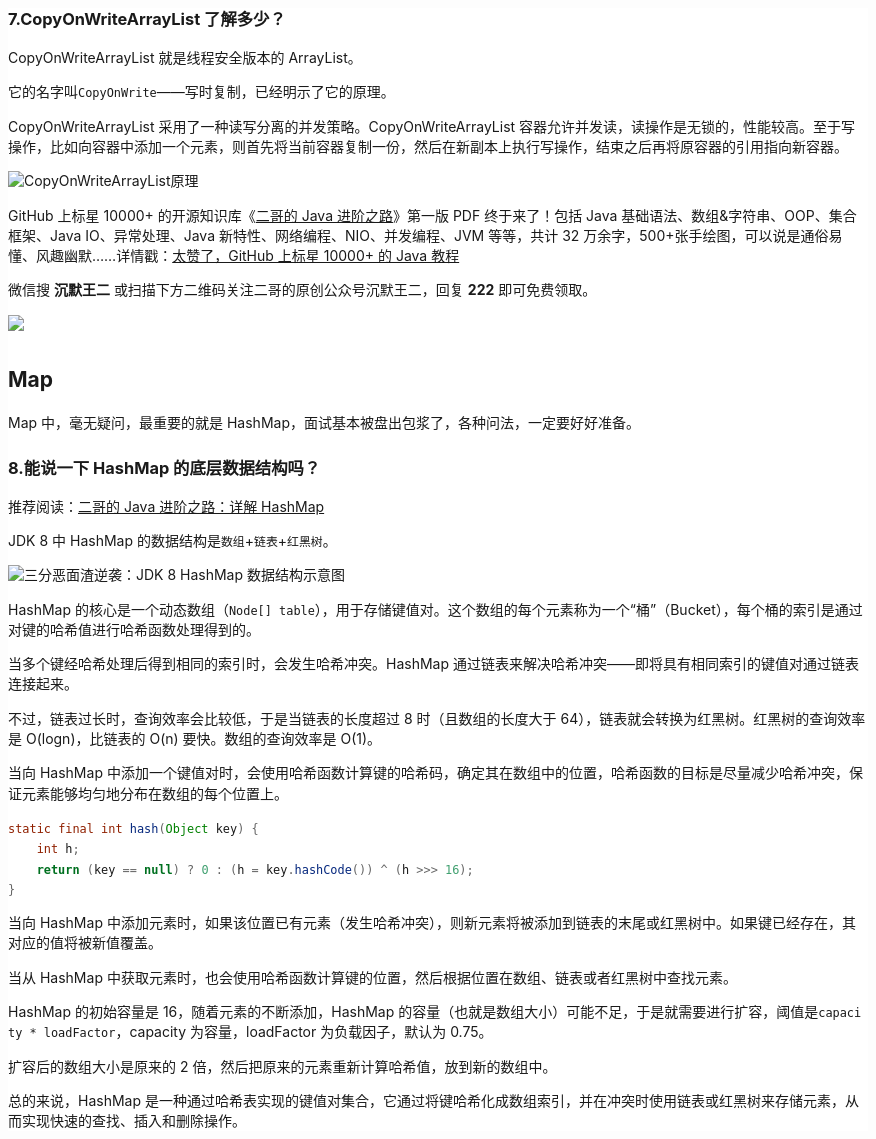 ### 7.CopyOnWriteArrayList 了解多少？

CopyOnWriteArrayList 就是线程安全版本的 ArrayList。

它的名字叫`CopyOnWrite`——写时复制，已经明示了它的原理。

CopyOnWriteArrayList 采用了一种读写分离的并发策略。CopyOnWriteArrayList 容器允许并发读，读操作是无锁的，性能较高。至于写操作，比如向容器中添加一个元素，则首先将当前容器复制一份，然后在新副本上执行写操作，结束之后再将原容器的引用指向新容器。

![CopyOnWriteArrayList原理](https://cdn.tobebetterjavaer.com/tobebetterjavaer/images/sidebar/sanfene/collection-7.png)

GitHub 上标星 10000+ 的开源知识库《[二哥的 Java 进阶之路](https://github.com/itwanger/toBeBetterJavaer)》第一版 PDF 终于来了！包括 Java 基础语法、数组&字符串、OOP、集合框架、Java IO、异常处理、Java 新特性、网络编程、NIO、并发编程、JVM 等等，共计 32 万余字，500+张手绘图，可以说是通俗易懂、风趣幽默……详情戳：[太赞了，GitHub 上标星 10000+ 的 Java 教程](https://javabetter.cn/overview/)

微信搜 **沉默王二** 或扫描下方二维码关注二哥的原创公众号沉默王二，回复 **222** 即可免费领取。

![](https://cdn.tobebetterjavaer.com/tobebetterjavaer/images/gongzhonghao.png)

## Map

Map 中，毫无疑问，最重要的就是 HashMap，面试基本被盘出包浆了，各种问法，一定要好好准备。

### 8.能说一下 HashMap 的底层数据结构吗？

推荐阅读：[二哥的 Java 进阶之路：详解 HashMap](https://javabetter.cn/collection/hashmap.html)

JDK 8 中 HashMap 的数据结构是`数组`+`链表`+`红黑树`。

![三分恶面渣逆袭：JDK 8 HashMap 数据结构示意图](https://cdn.tobebetterjavaer.com/tobebetterjavaer/images/sidebar/sanfene/collection-8.png)

HashMap 的核心是一个动态数组（`Node[] table`），用于存储键值对。这个数组的每个元素称为一个“桶”（Bucket），每个桶的索引是通过对键的哈希值进行哈希函数处理得到的。

当多个键经哈希处理后得到相同的索引时，会发生哈希冲突。HashMap 通过链表来解决哈希冲突——即将具有相同索引的键值对通过链表连接起来。

不过，链表过长时，查询效率会比较低，于是当链表的长度超过 8 时（且数组的长度大于 64），链表就会转换为红黑树。红黑树的查询效率是 O(logn)，比链表的 O(n) 要快。数组的查询效率是 O(1)。

当向 HashMap 中添加一个键值对时，会使用哈希函数计算键的哈希码，确定其在数组中的位置，哈希函数的目标是尽量减少哈希冲突，保证元素能够均匀地分布在数组的每个位置上。

```java
static final int hash(Object key) {
    int h;
    return (key == null) ? 0 : (h = key.hashCode()) ^ (h >>> 16);
}
```

当向 HashMap 中添加元素时，如果该位置已有元素（发生哈希冲突），则新元素将被添加到链表的末尾或红黑树中。如果键已经存在，其对应的值将被新值覆盖。

当从 HashMap 中获取元素时，也会使用哈希函数计算键的位置，然后根据位置在数组、链表或者红黑树中查找元素。

HashMap 的初始容量是 16，随着元素的不断添加，HashMap 的容量（也就是数组大小）可能不足，于是就需要进行扩容，阈值是`capacity * loadFactor`，capacity 为容量，loadFactor 为负载因子，默认为 0.75。

扩容后的数组大小是原来的 2 倍，然后把原来的元素重新计算哈希值，放到新的数组中。

总的来说，HashMap 是一种通过哈希表实现的键值对集合，它通过将键哈希化成数组索引，并在冲突时使用链表或红黑树来存储元素，从而实现快速的查找、插入和删除操作。
